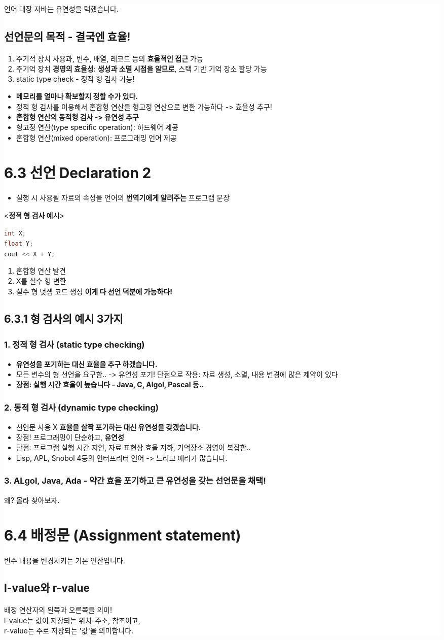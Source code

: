 언어 대장 자바는 유연성을 택했습니다.

## 선언문의 목적 - 결국엔 효율!
1. 주기적 장치 사용과, 변수, 배열, 레코드 등의 **효율적인 접근** 가능
2. 주기억 장치 **경영의 효율성**: **생성과 소멸 시점을 알므로**, 스택 기반 기억 장소 할당 가능 
3. static type check - 정적 형 검사 가능!
- **메모리를 얼마나 확보할지 정할 수가 있다.**
- 정적 형 검사를 이용해서 혼합형 연산을 형고정 연산으로 변환 가능하다 -> 효율성 추구!
- **혼합형 연산의 동적형 검사 -> 유연성 추구**
- 형고정 연산(type specific operation): 하드웨어 제공
- 혼합형 연산(mixed operation): 프로그래밍 언어 제공

# 6.3 선언 Declaration 2
- 실행 시 사용될 자료의 속성을 언어의 **번역기에게 알려주는** 프로그램 문장

<**정적 형 검사 예시**>
```c++
int X;
float Y; 
cout << X + Y;
```
1. 혼합형 연산 발견
2. X를 실수 형 변환
3. 실수 형 덧셈 코드 생성
**이게 다 선언 덕분에 가능하다!**
## 6.3.1 형 검사의 예시 3가지
### 1. 정적 형 검사 (static type checking) 
- **유연성을 포기하는 대신 효율을 추구 하겠습니다.**
- 모든 변수의 형 선언을 요구함.. -> 유연성 포기!
단점으로 작용: 자료 생성, 소멸, 내용 변경에 많은 제약이 있다
- **장점: 실행 시간 효율이 높습니다 - Java, C, Algol, Pascal 등..**
### 2. 동적 형 검사 (dynamic type checking)
- 선언문 사용 X **효율을 살짝 포기하는 대신 유연성을 갖겠습니다.**
- 장점! 프로그래밍이 단순하고, **유연성**
- 단점: 프로그램 실행 시간 지연, 자료 표현상 효율 저하, 기억장소 경영이 복잡함..
- Lisp, APL, Snobol 4등의 인터프리터 언어 -> 느리고 에러가 많습니다.
### 3. ALgol, Java, Ada - 약간 효율 포기하고 큰 유연성을 갖는 선언문을 채택!
왜? 몰라 찾아보자.

# 6.4 배정문 (Assignment statement)
변수 내용을 변경시키는 기본 연산입니다.
## l-value와 r-value
배정 연산자의 왼쪽과 오른쪽을 의미! <br>
l-value는 값이 저장되는 위치-주소, 참조이고, <br>
r-value는 주로 저장되는 '값'을 의미합니다. <br>
